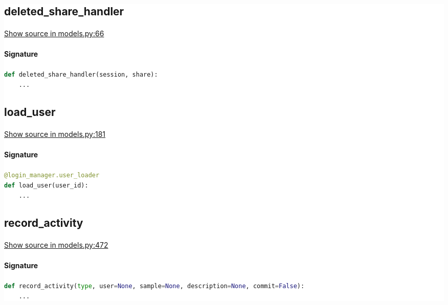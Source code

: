 

## deleted_share_handler

[Show source in models.py:66](https://github.com/HolgerGraef/MSM/blob/master/app/models.py#L66)

#### Signature

```python
def deleted_share_handler(session, share):
    ...
```



## load_user

[Show source in models.py:181](https://github.com/HolgerGraef/MSM/blob/master/app/models.py#L181)

#### Signature

```python
@login_manager.user_loader
def load_user(user_id):
    ...
```



## record_activity

[Show source in models.py:472](https://github.com/HolgerGraef/MSM/blob/master/app/models.py#L472)

#### Signature

```python
def record_activity(type, user=None, sample=None, description=None, commit=False):
    ...
```



